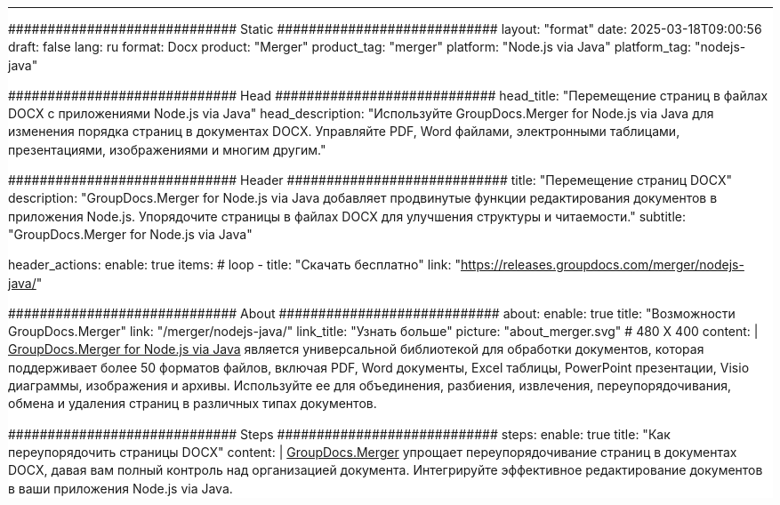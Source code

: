 
---
############################# Static ############################
layout: "format"
date:  2025-03-18T09:00:56
draft: false
lang: ru
format: Docx
product: "Merger"
product_tag: "merger"
platform: "Node.js via Java"
platform_tag: "nodejs-java"

############################# Head ############################
head_title: "Перемещение страниц в файлах DOCX с приложениями Node.js via Java"
head_description: "Используйте GroupDocs.Merger for Node.js via Java для изменения порядка страниц в документах DOCX. Управляйте PDF, Word файлами, электронными таблицами, презентациями, изображениями и многим другим."

############################# Header ############################
title: "Перемещение страниц DOCX" 
description: "GroupDocs.Merger for Node.js via Java добавляет продвинутые функции редактирования документов в приложения Node.js. Упорядочите страницы в файлах DOCX для улучшения структуры и читаемости."
subtitle: "GroupDocs.Merger for Node.js via Java" 

header_actions:
  enable: true
  items:
    #  loop
    - title: "Скачать бесплатно"
      link: "https://releases.groupdocs.com/merger/nodejs-java/"
      
############################# About ############################
about:
    enable: true
    title: "Возможности GroupDocs.Merger"
    link: "/merger/nodejs-java/"
    link_title: "Узнать больше"
    picture: "about_merger.svg" # 480 X 400
    content: |
       [GroupDocs.Merger for Node.js via Java](/merger/nodejs-java/) является универсальной библиотекой для обработки документов, которая поддерживает более 50 форматов файлов, включая PDF, Word документы, Excel таблицы, PowerPoint презентации, Visio диаграммы, изображения и архивы. Используйте ее для объединения, разбиения, извлечения, переупорядочивания, обмена и удаления страниц в различных типах документов.

############################# Steps ############################
steps:
    enable: true
    title: "Как переупорядочить страницы DOCX"
    content: |
      [GroupDocs.Merger](/merger/nodejs-java/) упрощает переупорядочивание страниц в документах DOCX, давая вам полный контроль над организацией документа. Интегрируйте эффективное редактирование документов в ваши приложения Node.js via Java.
      